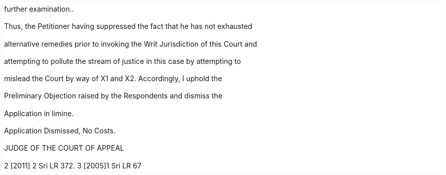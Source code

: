 further examination..

Thus, the Petitioner having suppressed the fact that he has not exhausted

alternative remedies prior to invoking the Writ Jurisdiction of this Court and

attempting to pollute the stream of justice in this case by attempting to

mislead the Court by way of X1 and X2. Accordingly, I uphold the

Preliminary Objection raised by the Respondents and dismiss the

Application in limine.

Application Dismissed, No Costs.

JUDGE OF THE COURT OF APPEAL

2 [2011] 2 Sri LR 372. 3 [2005]1 Sri LR 67